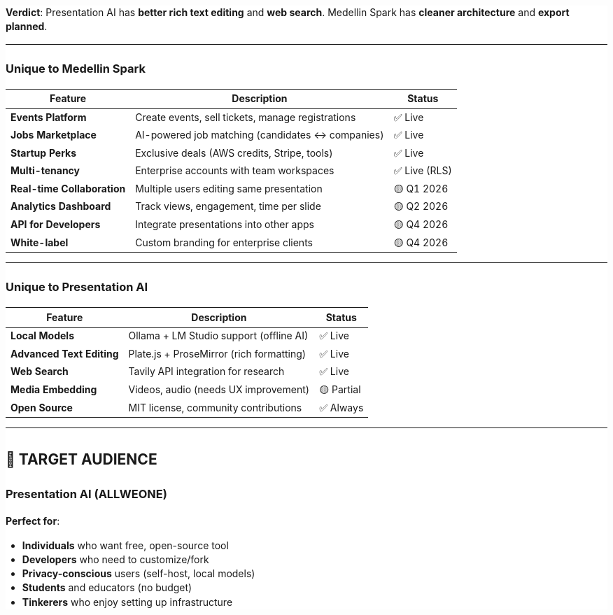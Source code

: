 
**Verdict**: Presentation AI has **better rich text editing** and **web search**. Medellin Spark has **cleaner architecture** and **export planned**.

---

### Unique to Medellin Spark

| Feature | Description | Status |
|---------|-------------|--------|
| **Events Platform** | Create events, sell tickets, manage registrations | ✅ Live |
| **Jobs Marketplace** | AI-powered job matching (candidates ↔ companies) | ✅ Live |
| **Startup Perks** | Exclusive deals (AWS credits, Stripe, tools) | ✅ Live |
| **Multi-tenancy** | Enterprise accounts with team workspaces | ✅ Live (RLS) |
| **Real-time Collaboration** | Multiple users editing same presentation | 🟡 Q1 2026 |
| **Analytics Dashboard** | Track views, engagement, time per slide | 🟡 Q2 2026 |
| **API for Developers** | Integrate presentations into other apps | 🟡 Q4 2026 |
| **White-label** | Custom branding for enterprise clients | 🟡 Q4 2026 |

---

### Unique to Presentation AI

| Feature | Description | Status |
|---------|-------------|--------|
| **Local Models** | Ollama + LM Studio support (offline AI) | ✅ Live |
| **Advanced Text Editing** | Plate.js + ProseMirror (rich formatting) | ✅ Live |
| **Web Search** | Tavily API integration for research | ✅ Live |
| **Media Embedding** | Videos, audio (needs UX improvement) | 🟡 Partial |
| **Open Source** | MIT license, community contributions | ✅ Always |

---

## 🎯 TARGET AUDIENCE

### Presentation AI (ALLWEONE)

**Perfect for**:
- **Individuals** who want free, open-source tool
- **Developers** who need to customize/fork
- **Privacy-conscious** users (self-host, local models)
- **Students** and educators (no budget)
- **Tinkerers** who enjoy setting up infrastructure
